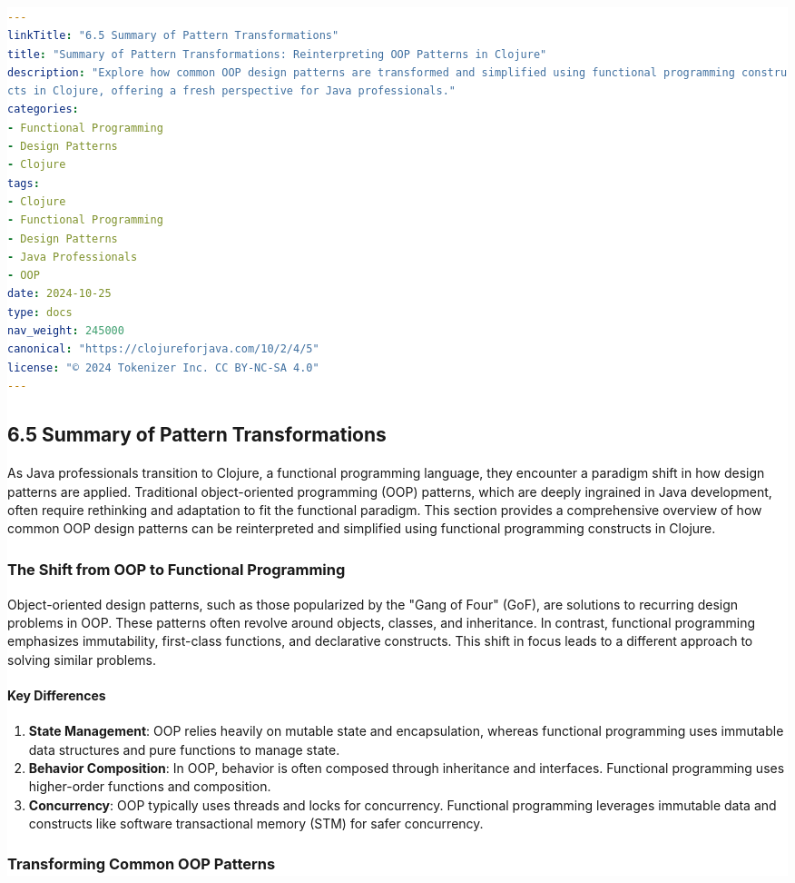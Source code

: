 ```yaml
---
linkTitle: "6.5 Summary of Pattern Transformations"
title: "Summary of Pattern Transformations: Reinterpreting OOP Patterns in Clojure"
description: "Explore how common OOP design patterns are transformed and simplified using functional programming constructs in Clojure, offering a fresh perspective for Java professionals."
categories:
- Functional Programming
- Design Patterns
- Clojure
tags:
- Clojure
- Functional Programming
- Design Patterns
- Java Professionals
- OOP
date: 2024-10-25
type: docs
nav_weight: 245000
canonical: "https://clojureforjava.com/10/2/4/5"
license: "© 2024 Tokenizer Inc. CC BY-NC-SA 4.0"
---
```


## 6.5 Summary of Pattern Transformations

As Java professionals transition to Clojure, a functional programming language, they encounter a paradigm shift in how design patterns are applied. Traditional object-oriented programming (OOP) patterns, which are deeply ingrained in Java development, often require rethinking and adaptation to fit the functional paradigm. This section provides a comprehensive overview of how common OOP design patterns can be reinterpreted and simplified using functional programming constructs in Clojure.

### The Shift from OOP to Functional Programming

Object-oriented design patterns, such as those popularized by the "Gang of Four" (GoF), are solutions to recurring design problems in OOP. These patterns often revolve around objects, classes, and inheritance. In contrast, functional programming emphasizes immutability, first-class functions, and declarative constructs. This shift in focus leads to a different approach to solving similar problems.

#### Key Differences

1. **State Management**: OOP relies heavily on mutable state and encapsulation, whereas functional programming uses immutable data structures and pure functions to manage state.
2. **Behavior Composition**: In OOP, behavior is often composed through inheritance and interfaces. Functional programming uses higher-order functions and composition.
3. **Concurrency**: OOP typically uses threads and locks for concurrency. Functional programming leverages immutable data and constructs like software transactional memory (STM) for safer concurrency.

### Transforming Common OOP Patterns

